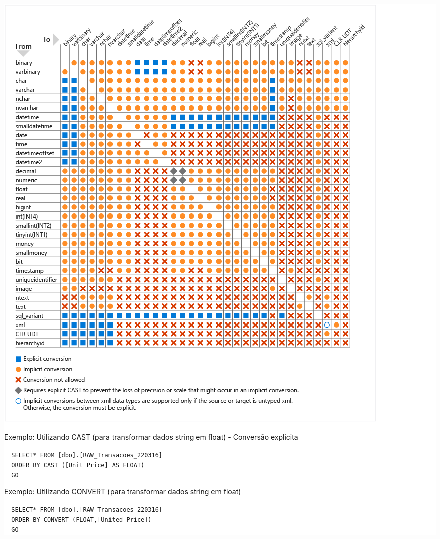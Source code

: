 <img src="img/lrdatahd.png" alt="Tipos de conversão: SQL Microsoft">

Exemplo: Utilizando CAST (para transformar dados string em float) - Conversão explícita

      SELECT* FROM [dbo].[RAW_Transacoes_220316] 
      ORDER BY CAST ([Unit Price] AS FLOAT)
      GO

Exemplo: Utilizando CONVERT (para transformar dados string em float) 

      SELECT* FROM [dbo].[RAW_Transacoes_220316] 
      ORDER BY CONVERT (FLOAT,[United Price])
      GO
